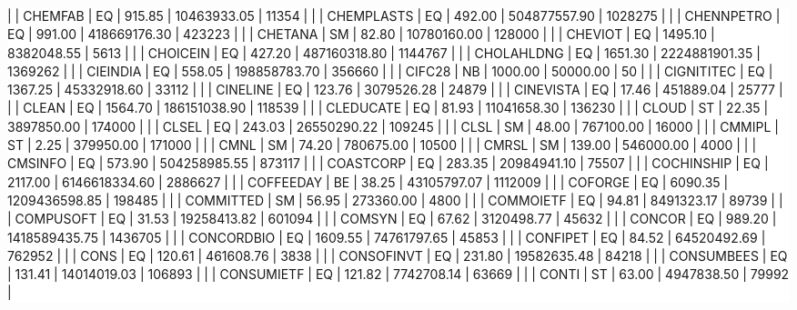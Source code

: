 |  | CHEMFAB | EQ | 915.85 | 10463933.05 | 11354 |
|  | CHEMPLASTS | EQ | 492.00 | 504877557.90 | 1028275 |
|  | CHENNPETRO | EQ | 991.00 | 418669176.30 | 423223 |
|  | CHETANA | SM | 82.80 | 10780160.00 | 128000 |
|  | CHEVIOT | EQ | 1495.10 | 8382048.55 | 5613 |
|  | CHOICEIN | EQ | 427.20 | 487160318.80 | 1144767 |
|  | CHOLAHLDNG | EQ | 1651.30 | 2224881901.35 | 1369262 |
|  | CIEINDIA | EQ | 558.05 | 198858783.70 | 356660 |
|  | CIFC28 | NB | 1000.00 | 50000.00 | 50 |
|  | CIGNITITEC | EQ | 1367.25 | 45332918.60 | 33112 |
|  | CINELINE | EQ | 123.76 | 3079526.28 | 24879 |
|  | CINEVISTA | EQ | 17.46 | 451889.04 | 25777 |
|  | CLEAN | EQ | 1564.70 | 186151038.90 | 118539 |
|  | CLEDUCATE | EQ | 81.93 | 11041658.30 | 136230 |
|  | CLOUD | ST | 22.35 | 3897850.00 | 174000 |
|  | CLSEL | EQ | 243.03 | 26550290.22 | 109245 |
|  | CLSL | SM | 48.00 | 767100.00 | 16000 |
|  | CMMIPL | ST | 2.25 | 379950.00 | 171000 |
|  | CMNL | SM | 74.20 | 780675.00 | 10500 |
|  | CMRSL | SM | 139.00 | 546000.00 | 4000 |
|  | CMSINFO | EQ | 573.90 | 504258985.55 | 873117 |
|  | COASTCORP | EQ | 283.35 | 20984941.10 | 75507 |
|  | COCHINSHIP | EQ | 2117.00 | 6146618334.60 | 2886627 |
|  | COFFEEDAY | BE | 38.25 | 43105797.07 | 1112009 |
|  | COFORGE | EQ | 6090.35 | 1209436598.85 | 198485 |
|  | COMMITTED | SM | 56.95 | 273360.00 | 4800 |
|  | COMMOIETF | EQ | 94.81 | 8491323.17 | 89739 |
|  | COMPUSOFT | EQ | 31.53 | 19258413.82 | 601094 |
|  | COMSYN | EQ | 67.62 | 3120498.77 | 45632 |
|  | CONCOR | EQ | 989.20 | 1418589435.75 | 1436705 |
|  | CONCORDBIO | EQ | 1609.55 | 74761797.65 | 45853 |
|  | CONFIPET | EQ | 84.52 | 64520492.69 | 762952 |
|  | CONS | EQ | 120.61 | 461608.76 | 3838 |
|  | CONSOFINVT | EQ | 231.80 | 19582635.48 | 84218 |
|  | CONSUMBEES | EQ | 131.41 | 14014019.03 | 106893 |
|  | CONSUMIETF | EQ | 121.82 | 7742708.14 | 63669 |
|  | CONTI | ST | 63.00 | 4947838.50 | 79992 |